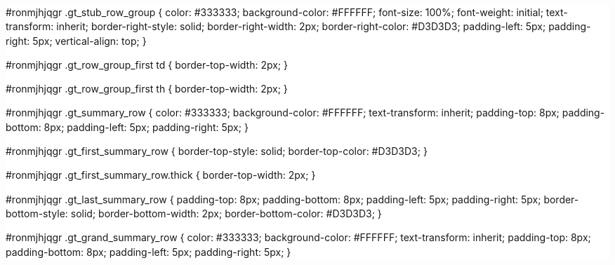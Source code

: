 #ronmjhjqgr .gt_stub_row_group {
  color: #333333;
  background-color: #FFFFFF;
  font-size: 100%;
  font-weight: initial;
  text-transform: inherit;
  border-right-style: solid;
  border-right-width: 2px;
  border-right-color: #D3D3D3;
  padding-left: 5px;
  padding-right: 5px;
  vertical-align: top;
}

#ronmjhjqgr .gt_row_group_first td {
  border-top-width: 2px;
}

#ronmjhjqgr .gt_row_group_first th {
  border-top-width: 2px;
}

#ronmjhjqgr .gt_summary_row {
  color: #333333;
  background-color: #FFFFFF;
  text-transform: inherit;
  padding-top: 8px;
  padding-bottom: 8px;
  padding-left: 5px;
  padding-right: 5px;
}

#ronmjhjqgr .gt_first_summary_row {
  border-top-style: solid;
  border-top-color: #D3D3D3;
}

#ronmjhjqgr .gt_first_summary_row.thick {
  border-top-width: 2px;
}

#ronmjhjqgr .gt_last_summary_row {
  padding-top: 8px;
  padding-bottom: 8px;
  padding-left: 5px;
  padding-right: 5px;
  border-bottom-style: solid;
  border-bottom-width: 2px;
  border-bottom-color: #D3D3D3;
}

#ronmjhjqgr .gt_grand_summary_row {
  color: #333333;
  background-color: #FFFFFF;
  text-transform: inherit;
  padding-top: 8px;
  padding-bottom: 8px;
  padding-left: 5px;
  padding-right: 5px;
}
